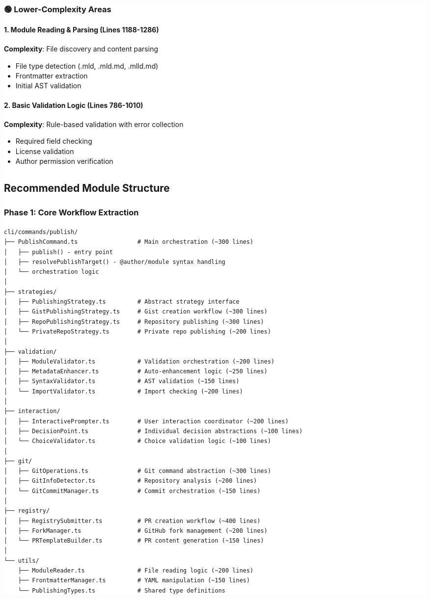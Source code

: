 ### 🟢 Lower-Complexity Areas

#### 1. Module Reading & Parsing (Lines 1188-1286)
**Complexity**: File discovery and content parsing
- File type detection (.mld, .mld.md, .mlld.md)
- Frontmatter extraction
- Initial AST validation

#### 2. Basic Validation Logic (Lines 786-1010)
**Complexity**: Rule-based validation with error collection
- Required field checking
- License validation
- Author permission verification

## Recommended Module Structure

### Phase 1: Core Workflow Extraction

```
cli/commands/publish/
├── PublishCommand.ts                 # Main orchestration (~300 lines)
│   ├── publish() - entry point
│   ├── resolvePublishTarget() - @author/module syntax handling
│   └── orchestration logic
│
├── strategies/
│   ├── PublishingStrategy.ts         # Abstract strategy interface
│   ├── GistPublishingStrategy.ts     # Gist creation workflow (~300 lines)
│   ├── RepoPublishingStrategy.ts     # Repository publishing (~300 lines)
│   └── PrivateRepoStrategy.ts        # Private repo publishing (~200 lines)
│
├── validation/
│   ├── ModuleValidator.ts            # Validation orchestration (~200 lines)
│   ├── MetadataEnhancer.ts           # Auto-enhancement logic (~250 lines)
│   ├── SyntaxValidator.ts            # AST validation (~150 lines)
│   └── ImportValidator.ts            # Import checking (~200 lines)
│
├── interaction/
│   ├── InteractivePrompter.ts        # User interaction coordinator (~200 lines)
│   ├── DecisionPoint.ts              # Individual decision abstractions (~100 lines)
│   └── ChoiceValidator.ts            # Choice validation logic (~100 lines)
│
├── git/
│   ├── GitOperations.ts              # Git command abstraction (~300 lines)
│   ├── GitInfoDetector.ts            # Repository analysis (~200 lines)
│   └── GitCommitManager.ts           # Commit orchestration (~150 lines)
│
├── registry/
│   ├── RegistrySubmitter.ts          # PR creation workflow (~400 lines)
│   ├── ForkManager.ts                # GitHub fork management (~200 lines)
│   └── PRTemplateBuilder.ts          # PR content generation (~150 lines)
│
└── utils/
    ├── ModuleReader.ts               # File reading logic (~200 lines)
    ├── FrontmatterManager.ts         # YAML manipulation (~150 lines)
    └── PublishingTypes.ts            # Shared type definitions
```
